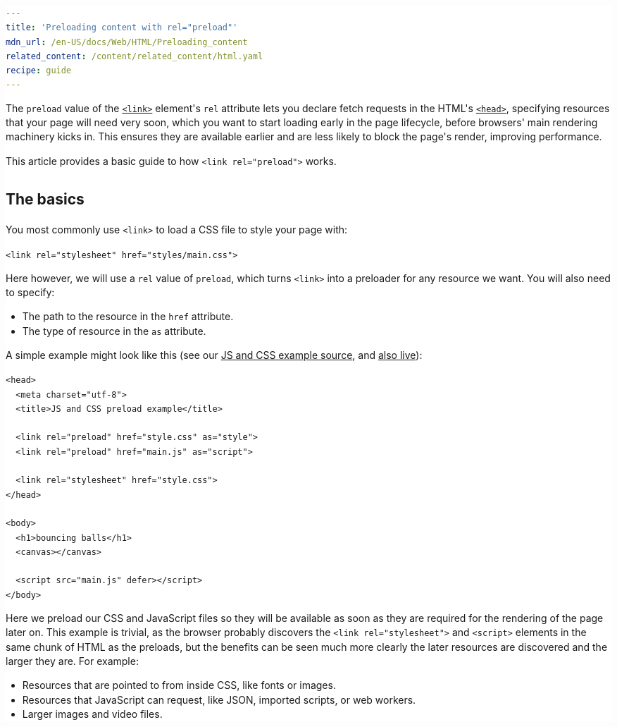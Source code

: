 ```yaml
---
title: 'Preloading content with rel="preload"'
mdn_url: /en-US/docs/Web/HTML/Preloading_content
related_content: /content/related_content/html.yaml
recipe: guide
---
```

The `preload` value of the [`<link>`](/en-US/docs/Web/HTML/Element/link) element's `rel` attribute lets you declare fetch requests in the HTML's [`<head>`](/en-US/docs/Web/HTML/Element/head), specifying resources that your page will need very soon, which you want to start loading early in the page lifecycle, before browsers' main rendering machinery kicks in. This ensures they are available earlier and are less likely to block the page's render, improving performance.

This article provides a basic guide to how `<link rel="preload">` works.

## The basics

You most commonly use `<link>` to load a CSS file to style your page with:

    <link rel="stylesheet" href="styles/main.css">

Here however, we will use a `rel` value of `preload`, which turns `<link>` into a preloader for any resource we want. You will also need to specify:

-   The path to the resource in the `href` attribute.
-   The type of resource in the `as` attribute.

A simple example might look like this (see our [JS and CSS example source](https://github.com/mdn/html-examples/tree/master/link-rel-preload/js-and-css), and [also live](https://mdn.github.io/html-examples/link-rel-preload/js-and-css/)):

    <head>
      <meta charset="utf-8">
      <title>JS and CSS preload example</title>

      <link rel="preload" href="style.css" as="style">
      <link rel="preload" href="main.js" as="script">

      <link rel="stylesheet" href="style.css">
    </head>

    <body>
      <h1>bouncing balls</h1>
      <canvas></canvas>

      <script src="main.js" defer></script>
    </body>

Here we preload our CSS and JavaScript files so they will be available as soon as they are required for the rendering of the page later on. This example is trivial, as the browser probably discovers the `<link rel="stylesheet">` and `<script>` elements in the same chunk of HTML as the preloads, but the benefits can be seen much more clearly the later resources are discovered and the larger they are. For example:

-   Resources that are pointed to from inside CSS, like fonts or images.
-   Resources that JavaScript can request, like JSON, imported scripts, or web workers.
-   Larger images and video files.
